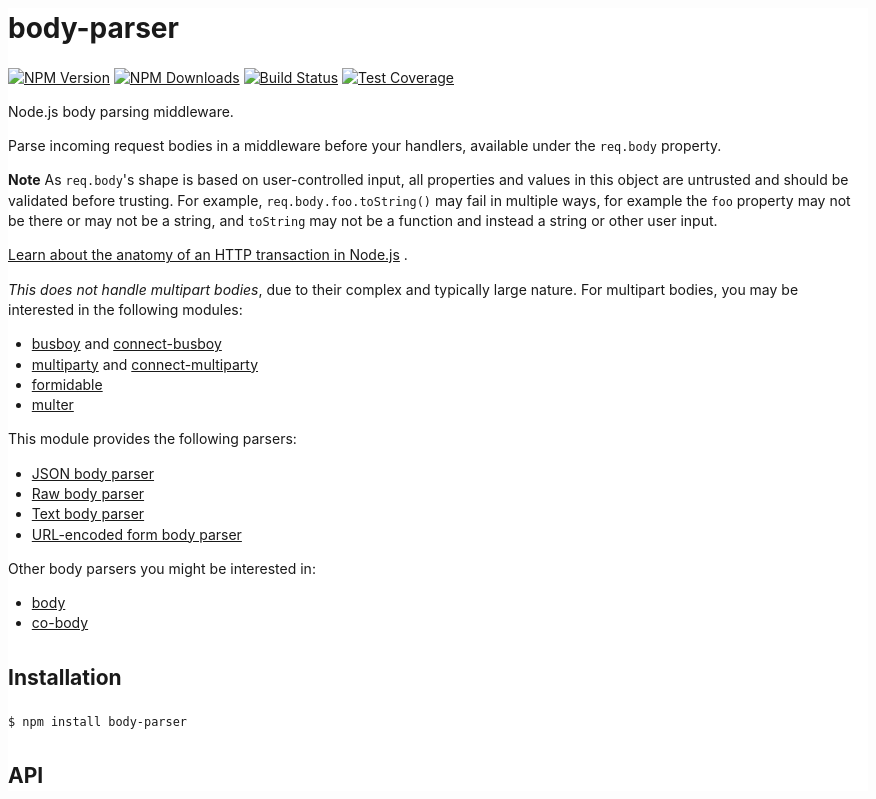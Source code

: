 # body-parser

[![NPM Version][npm-image]][npm-url]
[![NPM Downloads][downloads-image]][downloads-url]
[![Build Status][github-actions-ci-image]][github-actions-ci-url]
[![Test Coverage][coveralls-image]][coveralls-url]

Node.js body parsing middleware.

Parse incoming request bodies in a middleware before your handlers, available under the `req.body` property.

**Note** As `req.body`'s shape is based on user-controlled input, all properties and values in this object are untrusted
and should be validated before trusting. For example, `req.body.foo.toString()` may fail in multiple ways, for example
the `foo` property may not be there or may not be a string, and `toString` may not be a function and instead a string or
other user input.

[Learn about the anatomy of an HTTP transaction in Node.js](https://nodejs.org/en/docs/guides/anatomy-of-an-http-transaction/)
.

_This does not handle multipart bodies_, due to their complex and typically large nature. For multipart bodies, you may
be interested in the following modules:

* [busboy](https://www.npmjs.org/package/busboy#readme) and
  [connect-busboy](https://www.npmjs.org/package/connect-busboy#readme)
* [multiparty](https://www.npmjs.org/package/multiparty#readme) and
  [connect-multiparty](https://www.npmjs.org/package/connect-multiparty#readme)
* [formidable](https://www.npmjs.org/package/formidable#readme)
* [multer](https://www.npmjs.org/package/multer#readme)

This module provides the following parsers:

* [JSON body parser](#bodyparserjsonoptions)
* [Raw body parser](#bodyparserrawoptions)
* [Text body parser](#bodyparsertextoptions)
* [URL-encoded form body parser](#bodyparserurlencodedoptions)

Other body parsers you might be interested in:

- [body](https://www.npmjs.org/package/body#readme)
- [co-body](https://www.npmjs.org/package/co-body#readme)

## Installation

```sh
$ npm install body-parser
```

## API


[npm-image]: https://img.shields.io/npm/v/body-parser.svg
[npm-url]: https://npmjs.org/package/body-parser
[coveralls-image]: https://img.shields.io/coveralls/expressjs/body-parser/master.svg
[coveralls-url]: https://coveralls.io/r/expressjs/body-parser?branch=master
[downloads-image]: https://img.shields.io/npm/dm/body-parser.svg
[downloads-url]: https://npmjs.org/package/body-parser
[github-actions-ci-image]: https://img.shields.io/github/workflow/status/expressjs/body-parser/ci/master?label=ci
[github-actions-ci-url]: https://github.com/expressjs/body-parser/actions/workflows/ci.yml